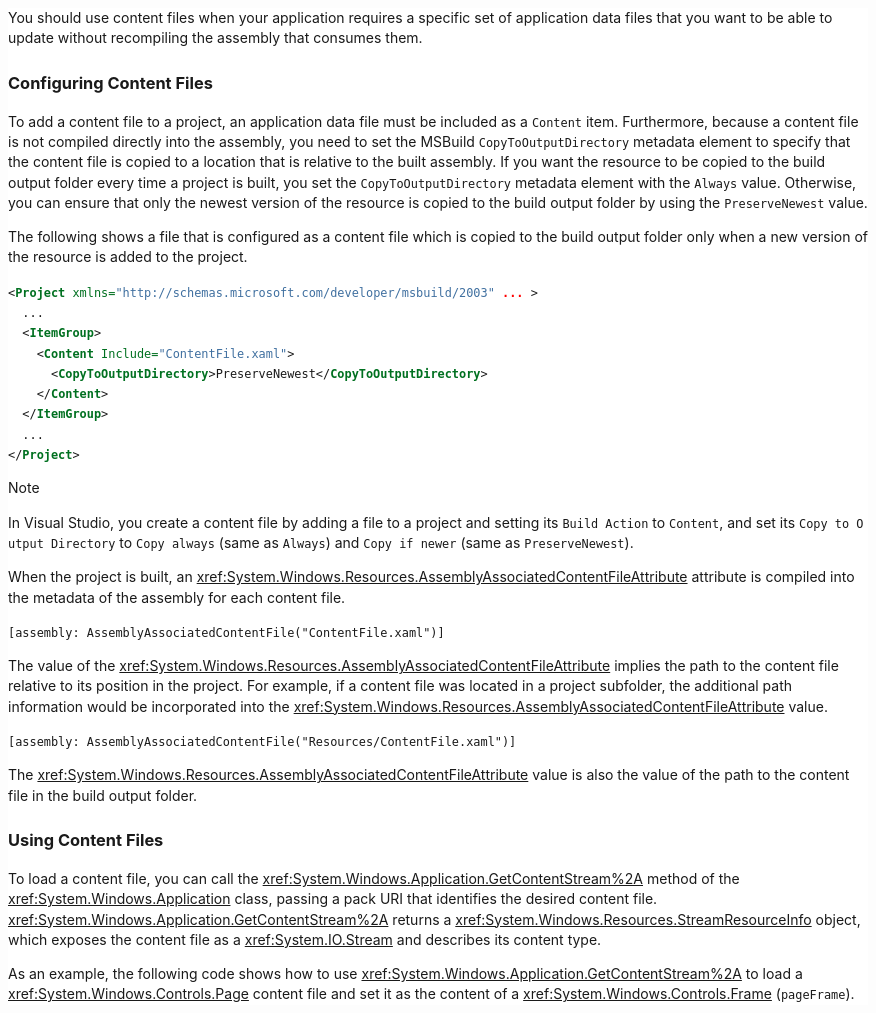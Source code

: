  You should use content files when your application requires a specific set of application data files that you want to be able to update without recompiling the assembly that consumes them.  
  
### Configuring Content Files  
 To add a content file to a project, an application data file must be included as a `Content` item. Furthermore, because a content file is not compiled directly into the assembly, you need to set the MSBuild `CopyToOutputDirectory` metadata element to specify that the content file is copied to a location that is relative to the built assembly. If you want the resource to be copied to the build output folder every time a project is built, you set the `CopyToOutputDirectory` metadata element with the `Always` value. Otherwise, you can ensure that only the newest version of the resource is copied to the build output folder by using the `PreserveNewest` value.  
  
 The following shows a file that is configured as a content file which is copied to the build output folder only when a new version of the resource is added to the project.  
  
```xml  
<Project xmlns="http://schemas.microsoft.com/developer/msbuild/2003" ... >  
  ...  
  <ItemGroup>  
    <Content Include="ContentFile.xaml">  
      <CopyToOutputDirectory>PreserveNewest</CopyToOutputDirectory>  
    </Content>  
  </ItemGroup>  
  ...  
</Project>  
```  
  
> [!NOTE]
> In Visual Studio, you create a content file by adding a file to a project and setting its `Build Action` to `Content`, and set its `Copy to Output Directory` to `Copy always` (same as `Always`) and `Copy if newer` (same as `PreserveNewest`).  
  
 When the project is built, an <xref:System.Windows.Resources.AssemblyAssociatedContentFileAttribute> attribute is compiled into the metadata of the assembly for each content file.  
  
 `[assembly: AssemblyAssociatedContentFile("ContentFile.xaml")]`  
  
 The value of the <xref:System.Windows.Resources.AssemblyAssociatedContentFileAttribute> implies the path to the content file relative to its position in the project. For example, if a content file was located in a project subfolder, the additional path information would be incorporated into the <xref:System.Windows.Resources.AssemblyAssociatedContentFileAttribute> value.  
  
 `[assembly: AssemblyAssociatedContentFile("Resources/ContentFile.xaml")]`  
  
 The <xref:System.Windows.Resources.AssemblyAssociatedContentFileAttribute> value is also the value of the path to the content file in the build output folder.  
  
### Using Content Files  
 To load a content file, you can call the <xref:System.Windows.Application.GetContentStream%2A> method of the <xref:System.Windows.Application> class, passing a pack URI that identifies the desired content file. <xref:System.Windows.Application.GetContentStream%2A> returns a <xref:System.Windows.Resources.StreamResourceInfo> object, which exposes the content file as a <xref:System.IO.Stream> and describes its content type.  
  
 As an example, the following code shows how to use <xref:System.Windows.Application.GetContentStream%2A> to load a <xref:System.Windows.Controls.Page> content file and set it as the content of a <xref:System.Windows.Controls.Frame> (`pageFrame`).  
  
